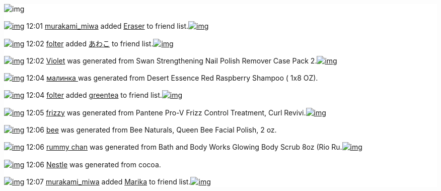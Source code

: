 ![img](http://gdrive-cdn.herokuapp.com/537b65a5bc09f0000721dda7/512px-barcode.png)

[![img](http://kacdn03.appspot.com/5165482810277888/5b49.jpg)](http://www.barcodekanojo.com/user/366205/murakami_miwa) 12:01 [murakami_miwa](http://www.barcodekanojo.com/user/366205/murakami_miwa) added [Eraser](http://www.barcodekanojo.com/kanojo/20724/Eraser) to friend list.[![img](http://kacdn07.appspot.com/5650372001529856/6478.png)](http://www.barcodekanojo.com/kanojo/20724/Eraser)

[![img](http://kacdn07.appspot.com/5180759203643392/acb3.jpg)](http://www.barcodekanojo.com/user/432114/folter) 12:02 [folter](http://www.barcodekanojo.com/user/432114/folter) added [あわこ](http://www.barcodekanojo.com/kanojo/14445/%E3%81%82%E3%82%8F%E3%81%93) to friend list.[![img](http://kacdn09.appspot.com/5890280821620736/3796.png)](http://www.barcodekanojo.com/kanojo/14445/%E3%81%82%E3%82%8F%E3%81%93)

[![img](http://kacdn01.appspot.com/6733338341539840/be0f6.png)](http://www.barcodekanojo.com/kanojo/2746974/Violet) 12:02 [Violet](http://www.barcodekanojo.com/kanojo/2746974/Violet) was generated from Swan Strengthening Nail Polish Remover Case Pack 2.[![img](http://kacdn01.appspot.com/4630274587492352/dc13.jpg)](http://www.barcodekanojo.com/product_images/barcode/5290343/1389841381/Swan%20Strengthening%20Nail%20Polish%20Remover%20Case%20Pack%202.jpg)

[![img](http://kacdn08.appspot.com/6752297937797120/def0.png)](http://www.barcodekanojo.com/kanojo/2746975/%D0%BC%D0%B0%D0%BB%D0%B8%D0%BD%D0%BA%D0%B0%20) 12:04 [малинка ](http://www.barcodekanojo.com/kanojo/2746975/%D0%BC%D0%B0%D0%BB%D0%B8%D0%BD%D0%BA%D0%B0%20) was generated from Desert Essence Red Raspberry Shampoo ( 1x8 OZ).

[![img](http://kacdn07.appspot.com/5180759203643392/acb3.jpg)](http://www.barcodekanojo.com/user/432114/folter) 12:04 [folter](http://www.barcodekanojo.com/user/432114/folter) added [greentea](http://www.barcodekanojo.com/kanojo/2599989/greentea) to friend list.[![img](http://kacdn05.appspot.com/5980588414599168/a479.png)](http://www.barcodekanojo.com/kanojo/2599989/greentea)

[![img](http://kacdn09.appspot.com/5138755497230336/3038.png)](http://www.barcodekanojo.com/kanojo/2746976/frizzy) 12:05 [frizzy](http://www.barcodekanojo.com/kanojo/2746976/frizzy) was generated from Pantene Pro-V Frizz Control Treatment, Curl Revivi.[![img](http://kacdn04.appspot.com/6540164939644928/ba2b.jpg)](http://www.barcodekanojo.com/product_images/barcode/5290346/1389841449/50x50xPantene,P20Pro-V,P20Frizz,P20Control,P20Treatment,P2C,P20Curl,P20Revivi.jpg,qw=88,ah=88.pagespeed.ic.uiugFOxUMC.jpg)

[![img](http://kacdn10.appspot.com/5209011766951936/b9a9.png)](http://www.barcodekanojo.com/kanojo/2746977/bee) 12:06 [bee](http://www.barcodekanojo.com/kanojo/2746977/bee) was generated from Bee Naturals, Queen Bee Facial Polish, 2 oz.

[![img](http://kacdn05.appspot.com/5690838378086400/3ef9.png)](http://www.barcodekanojo.com/kanojo/2746978/rummy%20chan) 12:06 [rummy chan](http://www.barcodekanojo.com/kanojo/2746978/rummy%20chan) was generated from Bath and Body Works Glowing Body Scrub 8oz (Rio Ru.[![img](http://kacdn02.appspot.com/5685112381374464/f707.jpg)](http://www.barcodekanojo.com/product_images/barcode/5290348/1389841537/Bath%20and%20Body%20Works%20Glowing%20Body%20Scrub%208oz%20%28Rio%20Ru.jpg)

[![img](http://kacdn10.appspot.com/5697050779844608/c59c.png)](http://www.barcodekanojo.com/kanojo/2746979/Nestle) 12:06 [Nestle](http://www.barcodekanojo.com/kanojo/2746979/Nestle) was generated from cocoa.

[![img](http://kacdn03.appspot.com/5165482810277888/5b49.jpg)](http://www.barcodekanojo.com/user/366205/murakami_miwa) 12:07 [murakami_miwa](http://www.barcodekanojo.com/user/366205/murakami_miwa) added [Marika](http://www.barcodekanojo.com/kanojo/2636599/Marika) to friend list.[![img](http://kacdn03.appspot.com/5533994762371072/193e8.png)](http://www.barcodekanojo.com/kanojo/2636599/Marika)
